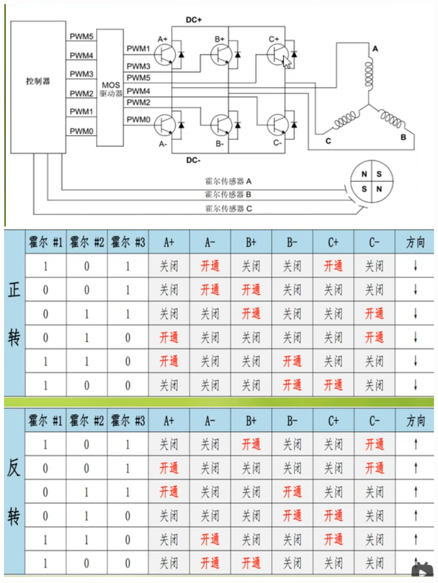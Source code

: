 ![Pasted image 20210404203409](../../../../../pictures/Pasted%20image%2020210404203409.png)
![Pasted image 20210404203429](../../../../../pictures/Pasted%20image%2020210404203429.png)
